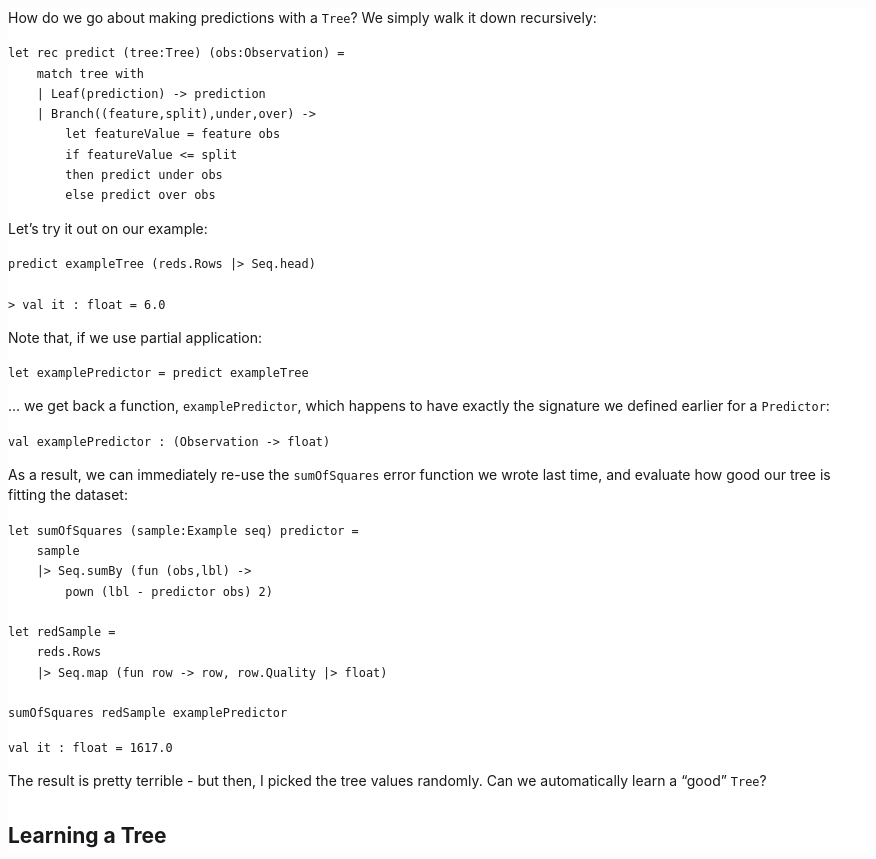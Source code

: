 How do we go about making predictions with a `Tree`? We simply walk it down recursively:

```F#
let rec predict (tree:Tree) (obs:Observation) =
    match tree with
    | Leaf(prediction) -> prediction
    | Branch((feature,split),under,over) ->
        let featureValue = feature obs
        if featureValue <= split
        then predict under obs
        else predict over obs
```

Let’s try it out on our example:

```
predict exampleTree (reds.Rows |> Seq.head)

> val it : float = 6.0
```

Note that, if we use partial application:

```
let examplePredictor = predict exampleTree
```

… we get back a function, `examplePredictor`, which happens to have exactly the signature we defined earlier for a `Predictor`:

```
val examplePredictor : (Observation -> float)
```

As a result, we can immediately re-use the `sumOfSquares` error function we wrote last time, and evaluate how good our tree is fitting the dataset:

```F#
let sumOfSquares (sample:Example seq) predictor = 
    sample
    |> Seq.sumBy (fun (obs,lbl) -> 
        pown (lbl - predictor obs) 2)

let redSample = 
    reds.Rows 
    |> Seq.map (fun row -> row, row.Quality |> float)

sumOfSquares redSample examplePredictor 
```

```
val it : float = 1617.0
```

The result is pretty terrible - but then, I picked the tree values randomly. Can we automatically learn a “good” `Tree`?

## Learning a Tree
